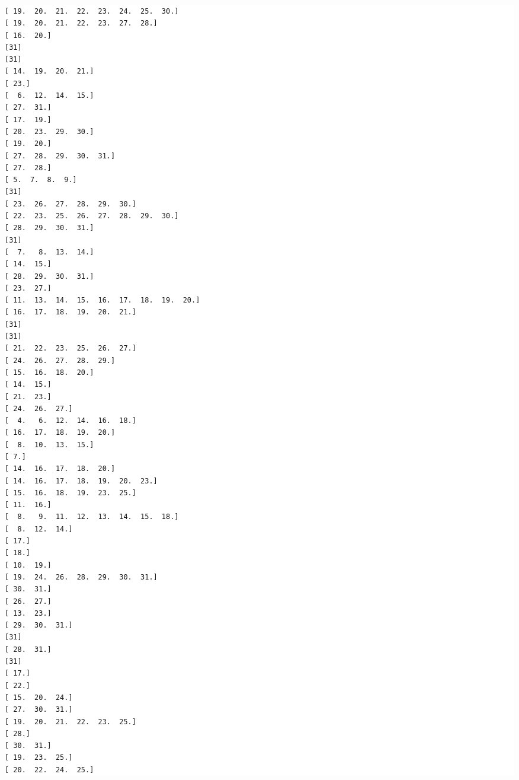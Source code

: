     [ 19.  20.  21.  22.  23.  24.  25.  30.]
    [ 19.  20.  21.  22.  23.  27.  28.]
    [ 16.  20.]
    [31]
    [31]
    [ 14.  19.  20.  21.]
    [ 23.]
    [  6.  12.  14.  15.]
    [ 27.  31.]
    [ 17.  19.]
    [ 20.  23.  29.  30.]
    [ 19.  20.]
    [ 27.  28.  29.  30.  31.]
    [ 27.  28.]
    [ 5.  7.  8.  9.]
    [31]
    [ 23.  26.  27.  28.  29.  30.]
    [ 22.  23.  25.  26.  27.  28.  29.  30.]
    [ 28.  29.  30.  31.]
    [31]
    [  7.   8.  13.  14.]
    [ 14.  15.]
    [ 28.  29.  30.  31.]
    [ 23.  27.]
    [ 11.  13.  14.  15.  16.  17.  18.  19.  20.]
    [ 16.  17.  18.  19.  20.  21.]
    [31]
    [31]
    [ 21.  22.  23.  25.  26.  27.]
    [ 24.  26.  27.  28.  29.]
    [ 15.  16.  18.  20.]
    [ 14.  15.]
    [ 21.  23.]
    [ 24.  26.  27.]
    [  4.   6.  12.  14.  16.  18.]
    [ 16.  17.  18.  19.  20.]
    [  8.  10.  13.  15.]
    [ 7.]
    [ 14.  16.  17.  18.  20.]
    [ 14.  16.  17.  18.  19.  20.  23.]
    [ 15.  16.  18.  19.  23.  25.]
    [ 11.  16.]
    [  8.   9.  11.  12.  13.  14.  15.  18.]
    [  8.  12.  14.]
    [ 17.]
    [ 18.]
    [ 10.  19.]
    [ 19.  24.  26.  28.  29.  30.  31.]
    [ 30.  31.]
    [ 26.  27.]
    [ 13.  23.]
    [ 29.  30.  31.]
    [31]
    [ 28.  31.]
    [31]
    [ 17.]
    [ 22.]
    [ 15.  20.  24.]
    [ 27.  30.  31.]
    [ 19.  20.  21.  22.  23.  25.]
    [ 28.]
    [ 30.  31.]
    [ 19.  23.  25.]
    [ 20.  22.  24.  25.]